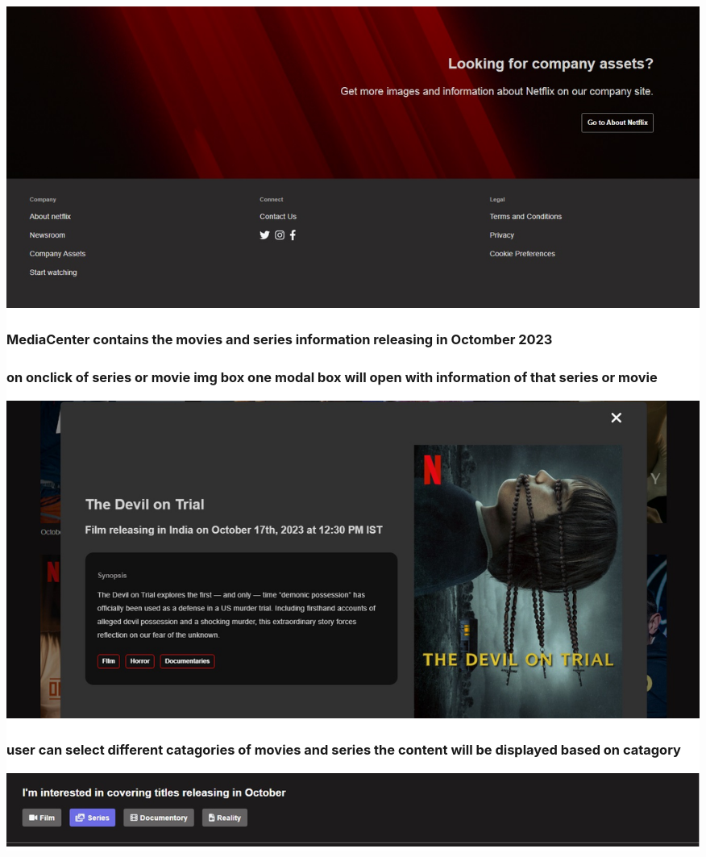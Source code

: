 ![App Screenshot](screenshots/MediaCenter5.jpg)

### MediaCenter contains the movies and series information releasing in Octomber 2023 ##

### on onclick of series or movie img box one modal box will open with information of that series or movie ###
![App Screenshot](screenshots/MediaCenter6.jpg)

### user can select different catagories of movies and series the content will be displayed based on catagory ###
![App Screenshot](screenshots/MediaCenter7.jpg)